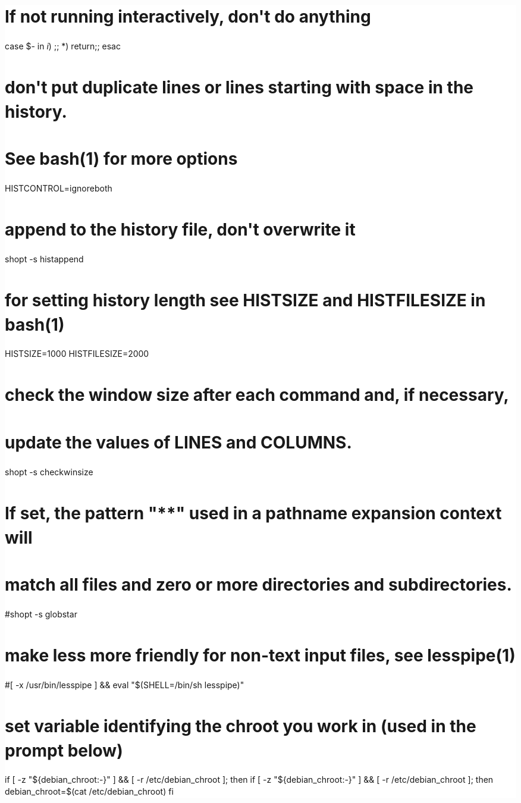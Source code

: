# If not running interactively, don't do anything
case $- in
    *i*) ;;
      *) return;;
esac

# don't put duplicate lines or lines starting with space in the history.
# See bash(1) for more options
HISTCONTROL=ignoreboth

# append to the history file, don't overwrite it
shopt -s histappend

# for setting history length see HISTSIZE and HISTFILESIZE in bash(1)
HISTSIZE=1000
HISTFILESIZE=2000

# check the window size after each command and, if necessary,
# update the values of LINES and COLUMNS.
shopt -s checkwinsize

# If set, the pattern "**" used in a pathname expansion context will
# match all files and zero or more directories and subdirectories.
#shopt -s globstar

# make less more friendly for non-text input files, see lesspipe(1)
#[ -x /usr/bin/lesspipe ] && eval "$(SHELL=/bin/sh lesspipe)"

# set variable identifying the chroot you work in (used in the prompt below)
if [ -z "${debian_chroot:-}" ] && [ -r /etc/debian_chroot ]; then
if [ -z "${debian_chroot:-}" ] && [ -r /etc/debian_chroot ]; then
    debian_chroot=$(cat /etc/debian_chroot)
fi

